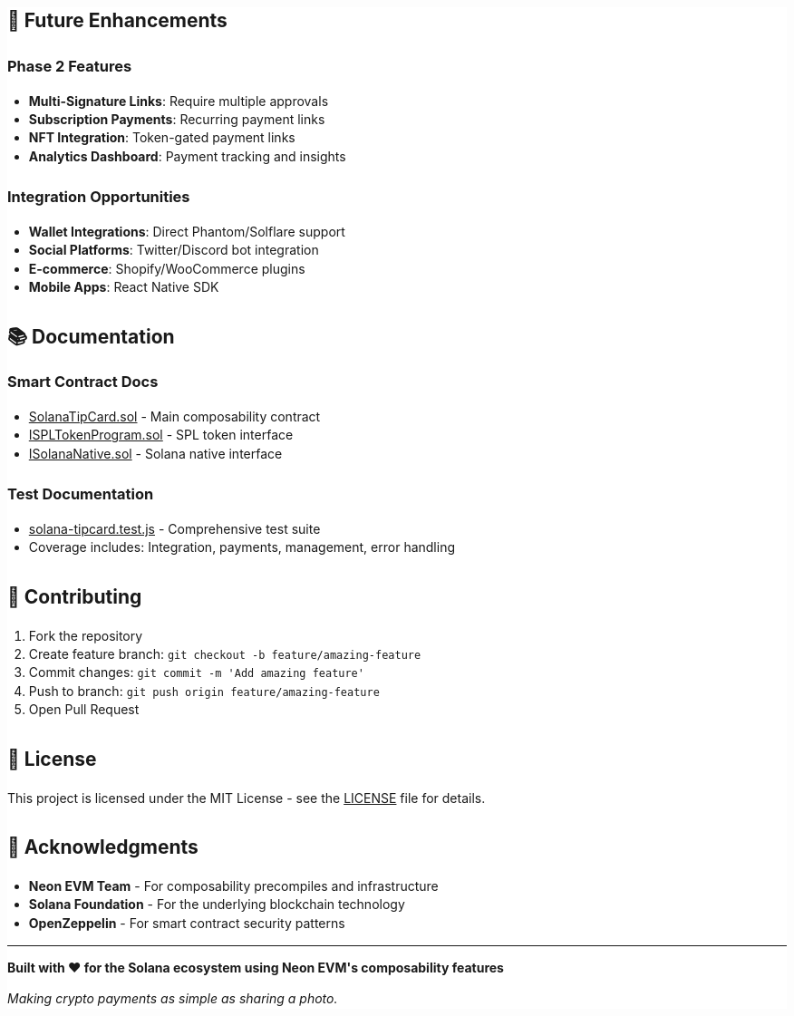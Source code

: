 ## 🚀 Future Enhancements

### Phase 2 Features

- **Multi-Signature Links**: Require multiple approvals
- **Subscription Payments**: Recurring payment links
- **NFT Integration**: Token-gated payment links
- **Analytics Dashboard**: Payment tracking and insights

### Integration Opportunities

- **Wallet Integrations**: Direct Phantom/Solflare support
- **Social Platforms**: Twitter/Discord bot integration
- **E-commerce**: Shopify/WooCommerce plugins
- **Mobile Apps**: React Native SDK

## 📚 Documentation

### Smart Contract Docs

- [SolanaTipCard.sol](./contracts/SolanaTipCard.sol) - Main composability contract
- [ISPLTokenProgram.sol](./contracts/precompiles/ISPLTokenProgram.sol) - SPL token interface
- [ISolanaNative.sol](./contracts/precompiles/ISolanaNative.sol) - Solana native interface

### Test Documentation

- [solana-tipcard.test.js](./test/solana-tipcard.test.js) - Comprehensive test suite
- Coverage includes: Integration, payments, management, error handling

## 🤝 Contributing

1. Fork the repository
2. Create feature branch: `git checkout -b feature/amazing-feature`
3. Commit changes: `git commit -m 'Add amazing feature'`
4. Push to branch: `git push origin feature/amazing-feature`
5. Open Pull Request

## 📄 License

This project is licensed under the MIT License - see the [LICENSE](LICENSE) file for details.

## 🙏 Acknowledgments

- **Neon EVM Team** - For composability precompiles and infrastructure
- **Solana Foundation** - For the underlying blockchain technology
- **OpenZeppelin** - For smart contract security patterns

---

**Built with ❤️ for the Solana ecosystem using Neon EVM's composability features**

*Making crypto payments as simple as sharing a photo.*
